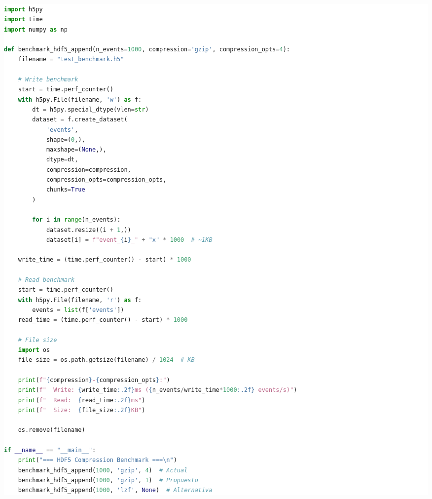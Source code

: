 ```python
import h5py
import time
import numpy as np

def benchmark_hdf5_append(n_events=1000, compression='gzip', compression_opts=4):
    filename = "test_benchmark.h5"

    # Write benchmark
    start = time.perf_counter()
    with h5py.File(filename, 'w') as f:
        dt = h5py.special_dtype(vlen=str)
        dataset = f.create_dataset(
            'events',
            shape=(0,),
            maxshape=(None,),
            dtype=dt,
            compression=compression,
            compression_opts=compression_opts,
            chunks=True
        )

        for i in range(n_events):
            dataset.resize((i + 1,))
            dataset[i] = f"event_{i}_" + "x" * 1000  # ~1KB

    write_time = (time.perf_counter() - start) * 1000

    # Read benchmark
    start = time.perf_counter()
    with h5py.File(filename, 'r') as f:
        events = list(f['events'])
    read_time = (time.perf_counter() - start) * 1000

    # File size
    import os
    file_size = os.path.getsize(filename) / 1024  # KB

    print(f"{compression}-{compression_opts}:")
    print(f"  Write: {write_time:.2f}ms ({n_events/write_time*1000:.2f} events/s)")
    print(f"  Read:  {read_time:.2f}ms")
    print(f"  Size:  {file_size:.2f}KB")

    os.remove(filename)

if __name__ == "__main__":
    print("=== HDF5 Compression Benchmark ===\n")
    benchmark_hdf5_append(1000, 'gzip', 4)  # Actual
    benchmark_hdf5_append(1000, 'gzip', 1)  # Propuesto
    benchmark_hdf5_append(1000, 'lzf', None)  # Alternativa
```
